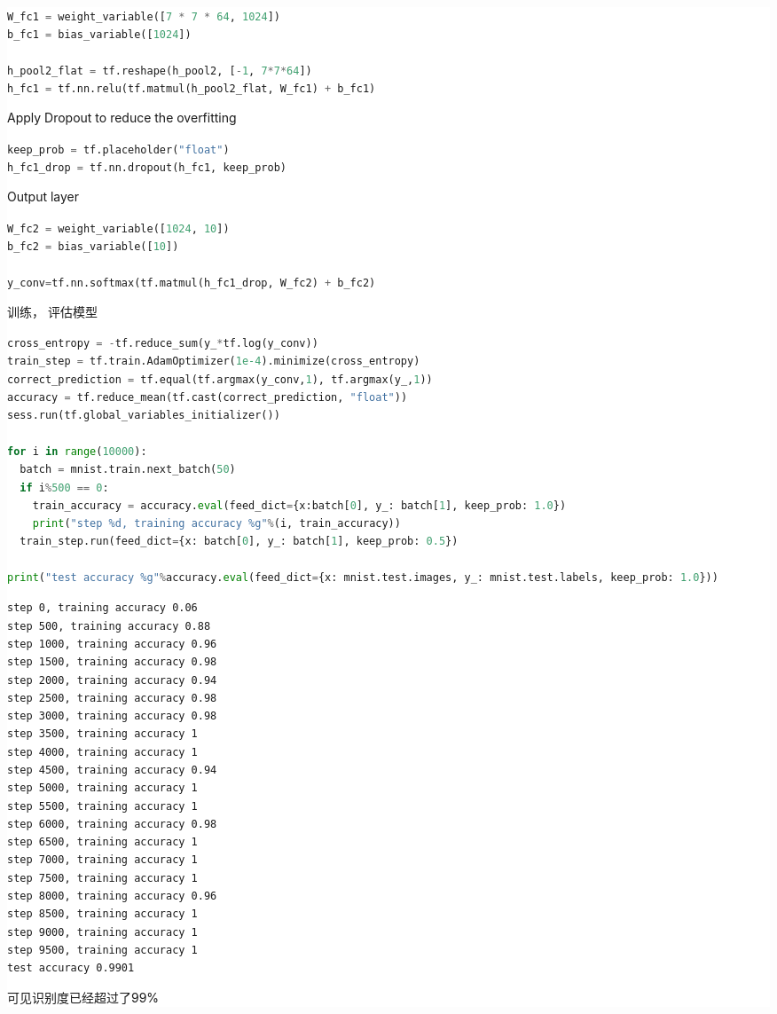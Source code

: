 
```python
W_fc1 = weight_variable([7 * 7 * 64, 1024])
b_fc1 = bias_variable([1024])

h_pool2_flat = tf.reshape(h_pool2, [-1, 7*7*64])
h_fc1 = tf.nn.relu(tf.matmul(h_pool2_flat, W_fc1) + b_fc1)
```

Apply Dropout to reduce the overfitting


```python
keep_prob = tf.placeholder("float")
h_fc1_drop = tf.nn.dropout(h_fc1, keep_prob)
```

Output layer


```python
W_fc2 = weight_variable([1024, 10])
b_fc2 = bias_variable([10])

y_conv=tf.nn.softmax(tf.matmul(h_fc1_drop, W_fc2) + b_fc2)
```

训练， 评估模型


```python
cross_entropy = -tf.reduce_sum(y_*tf.log(y_conv))
train_step = tf.train.AdamOptimizer(1e-4).minimize(cross_entropy)
correct_prediction = tf.equal(tf.argmax(y_conv,1), tf.argmax(y_,1))
accuracy = tf.reduce_mean(tf.cast(correct_prediction, "float"))
sess.run(tf.global_variables_initializer())

for i in range(10000):
  batch = mnist.train.next_batch(50)
  if i%500 == 0:
    train_accuracy = accuracy.eval(feed_dict={x:batch[0], y_: batch[1], keep_prob: 1.0})
    print("step %d, training accuracy %g"%(i, train_accuracy))
  train_step.run(feed_dict={x: batch[0], y_: batch[1], keep_prob: 0.5})

print("test accuracy %g"%accuracy.eval(feed_dict={x: mnist.test.images, y_: mnist.test.labels, keep_prob: 1.0}))
```

    step 0, training accuracy 0.06
    step 500, training accuracy 0.88
    step 1000, training accuracy 0.96
    step 1500, training accuracy 0.98
    step 2000, training accuracy 0.94
    step 2500, training accuracy 0.98
    step 3000, training accuracy 0.98
    step 3500, training accuracy 1
    step 4000, training accuracy 1
    step 4500, training accuracy 0.94
    step 5000, training accuracy 1
    step 5500, training accuracy 1
    step 6000, training accuracy 0.98
    step 6500, training accuracy 1
    step 7000, training accuracy 1
    step 7500, training accuracy 1
    step 8000, training accuracy 0.96
    step 8500, training accuracy 1
    step 9000, training accuracy 1
    step 9500, training accuracy 1
    test accuracy 0.9901
    
可见识别度已经超过了99%
